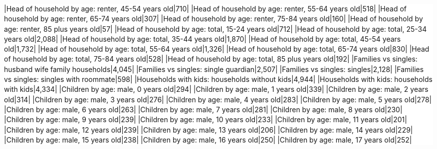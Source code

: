 |Head of household by age: renter, 45-54 years old|710|
|Head of household by age: renter, 55-64 years old|518|
|Head of household by age: renter, 65-74 years old|307|
|Head of household by age: renter, 75-84 years old|160|
|Head of household by age: renter, 85 plus years old|57|
|Head of household by age: total, 15-24 years old|712|
|Head of household by age: total, 25-34 years old|2,088|
|Head of household by age: total, 35-44 years old|1,870|
|Head of household by age: total, 45-54 years old|1,732|
|Head of household by age: total, 55-64 years old|1,326|
|Head of household by age: total, 65-74 years old|830|
|Head of household by age: total, 75-84 years old|528|
|Head of household by age: total, 85 plus years old|192|
|Families vs singles: husband wife family households|4,045|
|Families vs singles: single guardian|2,507|
|Families vs singles: singles|2,128|
|Families vs singles: singles with roommate|598|
|Households with kids: households without kids|4,944|
|Households with kids: households with kids|4,334|
|Children by age: male, 0 years old|294|
|Children by age: male, 1 years old|339|
|Children by age: male, 2 years old|314|
|Children by age: male, 3 years old|276|
|Children by age: male, 4 years old|283|
|Children by age: male, 5 years old|278|
|Children by age: male, 6 years old|263|
|Children by age: male, 7 years old|281|
|Children by age: male, 8 years old|230|
|Children by age: male, 9 years old|239|
|Children by age: male, 10 years old|233|
|Children by age: male, 11 years old|201|
|Children by age: male, 12 years old|239|
|Children by age: male, 13 years old|206|
|Children by age: male, 14 years old|229|
|Children by age: male, 15 years old|238|
|Children by age: male, 16 years old|250|
|Children by age: male, 17 years old|252|